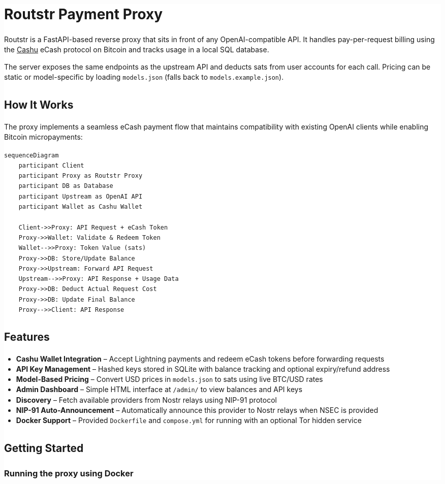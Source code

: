 # Routstr Payment Proxy

Routstr is a FastAPI-based reverse proxy that sits in front of any OpenAI-compatible API. It handles pay-per-request billing using the [Cashu](https://cashu.space/) eCash protocol on Bitcoin and tracks usage in a local SQL database.

The server exposes the same endpoints as the upstream API and deducts sats from user accounts for each call. Pricing can be static or model-specific by loading `models.json` (falls back to `models.example.json`).

## How It Works

The proxy implements a seamless eCash payment flow that maintains compatibility with existing OpenAI clients while enabling Bitcoin micropayments:

```mermaid
sequenceDiagram
    participant Client
    participant Proxy as Routstr Proxy
    participant DB as Database
    participant Upstream as OpenAI API
    participant Wallet as Cashu Wallet

    Client->>Proxy: API Request + eCash Token
    Proxy->>Wallet: Validate & Redeem Token
    Wallet-->>Proxy: Token Value (sats)
    Proxy->>DB: Store/Update Balance
    Proxy->>Upstream: Forward API Request
    Upstream-->>Proxy: API Response + Usage Data
    Proxy->>DB: Deduct Actual Request Cost
    Proxy->>DB: Update Final Balance
    Proxy-->>Client: API Response
```

## Features

- **Cashu Wallet Integration** – Accept Lightning payments and redeem eCash tokens before forwarding requests
- **API Key Management** – Hashed keys stored in SQLite with balance tracking and optional expiry/refund address
- **Model-Based Pricing** – Convert USD prices in `models.json` to sats using live BTC/USD rates
- **Admin Dashboard** – Simple HTML interface at `/admin/` to view balances and API keys
- **Discovery** – Fetch available providers from Nostr relays using NIP-91 protocol
- **NIP-91 Auto-Announcement** – Automatically announce this provider to Nostr relays when NSEC is provided
- **Docker Support** – Provided `Dockerfile` and `compose.yml` for running with an optional Tor hidden service

## Getting Started

### Running the proxy using Docker
